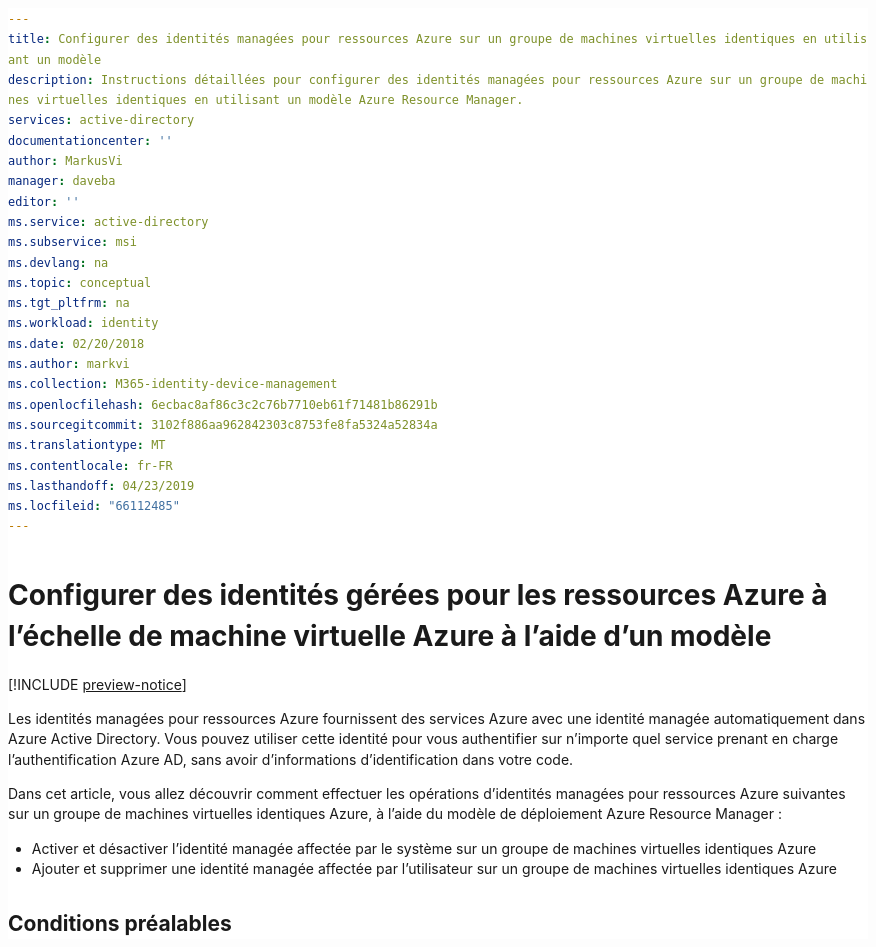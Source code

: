 ```yaml
---
title: Configurer des identités managées pour ressources Azure sur un groupe de machines virtuelles identiques en utilisant un modèle
description: Instructions détaillées pour configurer des identités managées pour ressources Azure sur un groupe de machines virtuelles identiques en utilisant un modèle Azure Resource Manager.
services: active-directory
documentationcenter: ''
author: MarkusVi
manager: daveba
editor: ''
ms.service: active-directory
ms.subservice: msi
ms.devlang: na
ms.topic: conceptual
ms.tgt_pltfrm: na
ms.workload: identity
ms.date: 02/20/2018
ms.author: markvi
ms.collection: M365-identity-device-management
ms.openlocfilehash: 6ecbac8af86c3c2c76b7710eb61f71481b86291b
ms.sourcegitcommit: 3102f886aa962842303c8753fe8fa5324a52834a
ms.translationtype: MT
ms.contentlocale: fr-FR
ms.lasthandoff: 04/23/2019
ms.locfileid: "66112485"
---
```

# <a name="configure-managed-identities-for-azure-resources-on-an-azure-virtual-machine-scale-using-a-template"></a>Configurer des identités gérées pour les ressources Azure à l’échelle de machine virtuelle Azure à l’aide d’un modèle

[!INCLUDE [preview-notice](../../../includes/active-directory-msi-preview-notice.md)]

Les identités managées pour ressources Azure fournissent des services Azure avec une identité managée automatiquement dans Azure Active Directory. Vous pouvez utiliser cette identité pour vous authentifier sur n’importe quel service prenant en charge l’authentification Azure AD, sans avoir d’informations d’identification dans votre code. 

Dans cet article, vous allez découvrir comment effectuer les opérations d’identités managées pour ressources Azure suivantes sur un groupe de machines virtuelles identiques Azure, à l’aide du modèle de déploiement Azure Resource Manager :
- Activer et désactiver l’identité managée affectée par le système sur un groupe de machines virtuelles identiques Azure
- Ajouter et supprimer une identité managée affectée par l’utilisateur sur un groupe de machines virtuelles identiques Azure

## <a name="prerequisites"></a>Conditions préalables
